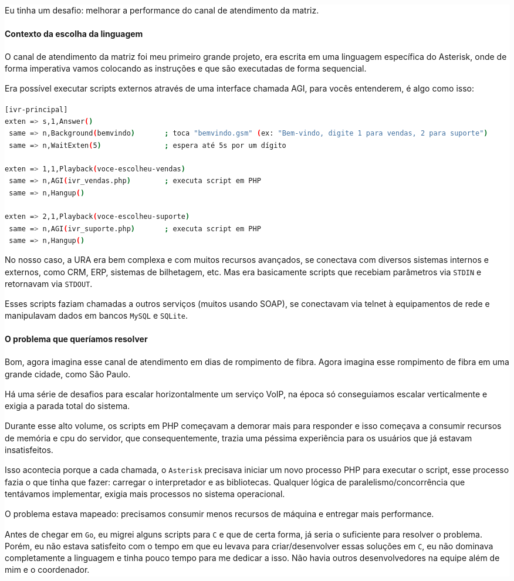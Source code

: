Eu tinha um desafio: melhorar a performance do canal de atendimento da matriz.

#### Contexto da escolha da linguagem

O canal de atendimento da matriz foi meu primeiro grande projeto, era escrita em uma linguagem específica do Asterisk, onde de forma imperativa vamos colocando as instruções e que são executadas de forma sequencial.

Era possível executar scripts externos através de uma interface chamada AGI, para vocês entenderem, é algo como isso:

```bash
[ivr-principal]
exten => s,1,Answer()
 same => n,Background(bemvindo)       ; toca "bemvindo.gsm" (ex: "Bem-vindo, digite 1 para vendas, 2 para suporte")
 same => n,WaitExten(5)               ; espera até 5s por um dígito

exten => 1,1,Playback(voce-escolheu-vendas)
 same => n,AGI(ivr_vendas.php)        ; executa script em PHP
 same => n,Hangup()

exten => 2,1,Playback(voce-escolheu-suporte)
 same => n,AGI(ivr_suporte.php)       ; executa script em PHP
 same => n,Hangup()
```

No nosso caso, a URA era bem complexa e com muitos recursos avançados, se conectava com diversos sistemas internos e externos, como CRM, ERP, sistemas de bilhetagem, etc. Mas era basicamente scripts que recebiam parâmetros via `STDIN` e retornavam via `STDOUT`.

Esses scripts faziam chamadas a outros serviços (muitos usando SOAP), se conectavam via telnet à equipamentos de rede e manipulavam dados em bancos `MySQL` e `SQLite`.

#### O problema que queríamos resolver

Bom, agora imagina esse canal de atendimento em dias de rompimento de fibra. Agora imagina esse rompimento de fibra em uma grande cidade, como São Paulo.

Há uma série de desafios para escalar horizontalmente um serviço VoIP, na época só conseguiamos escalar verticalmente e exigia a parada total do sistema.

Durante esse alto volume, os scripts em PHP começavam a demorar mais para responder e isso começava a consumir recursos de memória e cpu do servidor, que consequentemente, trazia uma péssima experiência para os usuários que já estavam insatisfeitos.

Isso acontecia porque a cada chamada, o `Asterisk` precisava iniciar um novo processo PHP para executar o script, esse processo fazia o que tinha que fazer: carregar o interpretador e as bibliotecas. Qualquer lógica de paralelismo/concorrência que tentávamos implementar, exigia mais processos no sistema operacional.

O problema estava mapeado: precisamos consumir menos recursos de máquina e entregar mais performance.

Antes de chegar em `Go`, eu migrei alguns scripts para `C` e que de certa forma, já seria o suficiente para resolver o problema. Porém, eu não estava satisfeito com o tempo em que eu levava para criar/desenvolver essas soluções em `C`, eu não dominava completamente a linguagem e tinha pouco tempo para me dedicar a isso. Não havia outros desenvolvedores na equipe além de mim e o coordenador.
